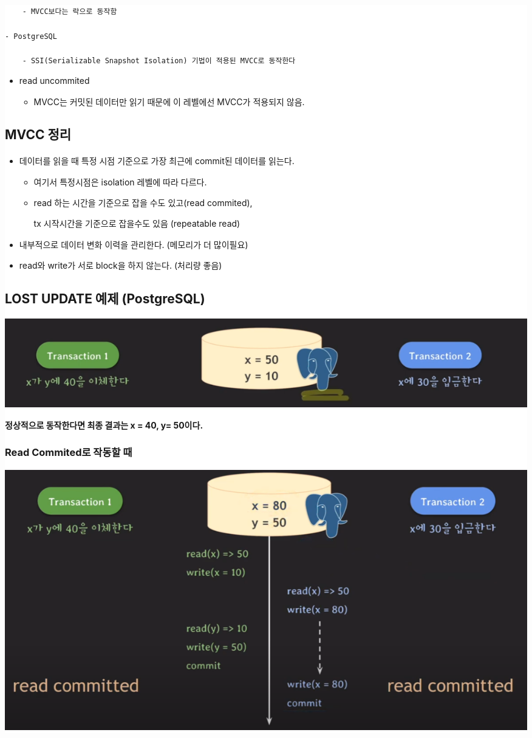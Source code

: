         - MVCC보다는 락으로 동작함

    - PostgreSQL

        - SSI(Serializable Snapshot Isolation) 기법이 적용된 MVCC로 동작한다

- read uncommited

    - MVCC는 커밋된 데이터만 읽기 때문에 이 레벨에선 MVCC가 적용되지 않음.


## MVCC 정리

- 데이터를 읽을 때 특정 시점 기준으로 가장 최근에 commit된 데이터를 읽는다.

    - 여기서 특정시점은 isolation 레벨에 따라 다르다.

    - read 하는 시간을 기준으로 잡을 수도 있고(read commited),
    
      tx 시작시간을 기준으로 잡을수도 있음 (repeatable read)

- 내부적으로 데이터 변화 이력을 관리한다. (메모리가 더 많이필요)

- read와 write가 서로 block을 하지 않는다. (처리량 좋음)


## LOST UPDATE 예제 (PostgreSQL)

![alt text](img/5/image-12.png)

**정상적으로 동작한다면 최종 결과는 x = 40, y= 50이다.**

### Read Commited로 작동할 때

![alt text](img/5/image-13.png)
